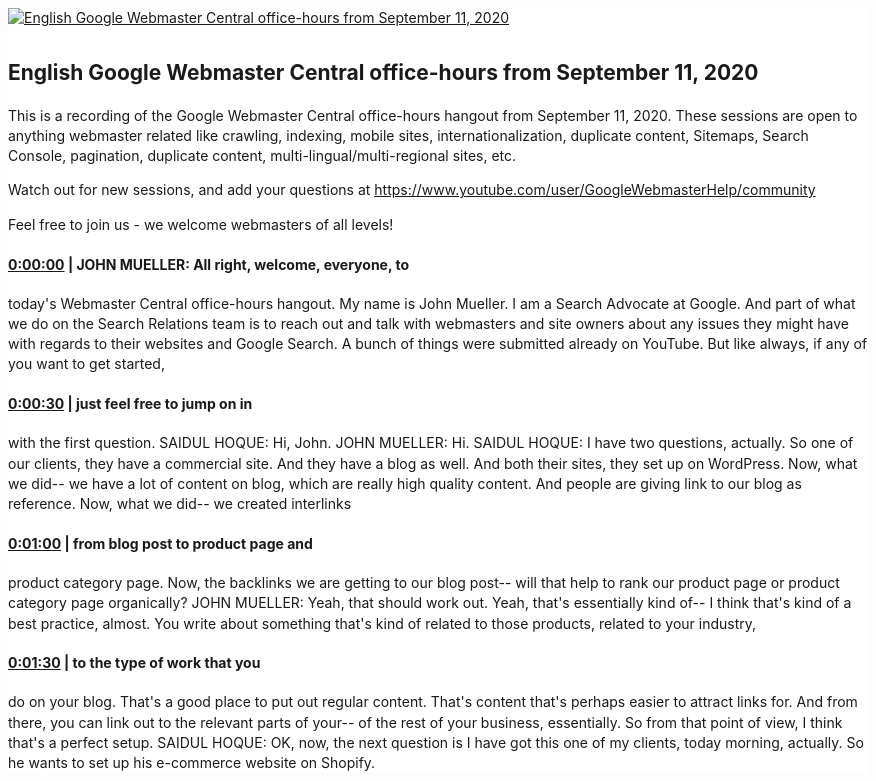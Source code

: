 [![English Google Webmaster Central office-hours from September 11, 2020](https://i.ytimg.com/vi/AK_lSVA6bcY/hqdefault.jpg)](https://www.youtube.com/watch?v=AK_lSVA6bcY)

## English Google Webmaster Central office-hours from September 11, 2020

This is a recording of the Google Webmaster Central office-hours hangout from September 11, 2020. These sessions are open to anything webmaster related like crawling, indexing, mobile sites, internationalization, duplicate content, Sitemaps, Search Console, pagination, duplicate content, multi-lingual/multi-regional sites, etc. 



Watch out for new sessions, and add your questions at https://www.youtube.com/user/GoogleWebmasterHelp/community



Feel free to join us - we welcome webmasters of all levels!



#### [0:00:00](https://www.youtube.com/watch?v=AK_lSVA6bcY&t=0) |  JOHN MUELLER: All right, welcome, everyone, to

today's Webmaster Central office-hours hangout. My name is John Mueller. I am a Search Advocate at Google. And part of what we do on the Search Relations team is to reach out and talk with webmasters and site owners about any issues they might have with regards to their websites and Google Search. A bunch of things were submitted already on YouTube. But like always, if any of you want to get started,  

#### [0:00:30](https://www.youtube.com/watch?v=AK_lSVA6bcY&t=30) |  just feel free to jump on in

with the first question. SAIDUL HOQUE: Hi, John. JOHN MUELLER: Hi. SAIDUL HOQUE: I have two questions, actually. So one of our clients, they have a commercial site. And they have a blog as well. And both their sites, they set up on WordPress. Now, what we did-- we have a lot of content on blog, which are really high quality content. And people are giving link to our blog as reference. Now, what we did-- we created interlinks  

#### [0:01:00](https://www.youtube.com/watch?v=AK_lSVA6bcY&t=60) |  from blog post to product page and

product category page. Now, the backlinks we are getting to our blog post-- will that help to rank our product page or product category page organically? JOHN MUELLER: Yeah, that should work out. Yeah, that's essentially kind of-- I think that's kind of a best practice, almost. You write about something that's kind of related to those products, related to your industry,  

#### [0:01:30](https://www.youtube.com/watch?v=AK_lSVA6bcY&t=90) |  to the type of work that you

do on your blog. That's a good place to put out regular content. That's content that's perhaps easier to attract links for. And from there, you can link out to the relevant parts of your-- of the rest of your business, essentially. So from that point of view, I think that's a perfect setup. SAIDUL HOQUE: OK, now, the next question is I have got this one of my clients, today morning, actually. So he wants to set up his e-commerce website on Shopify.  
